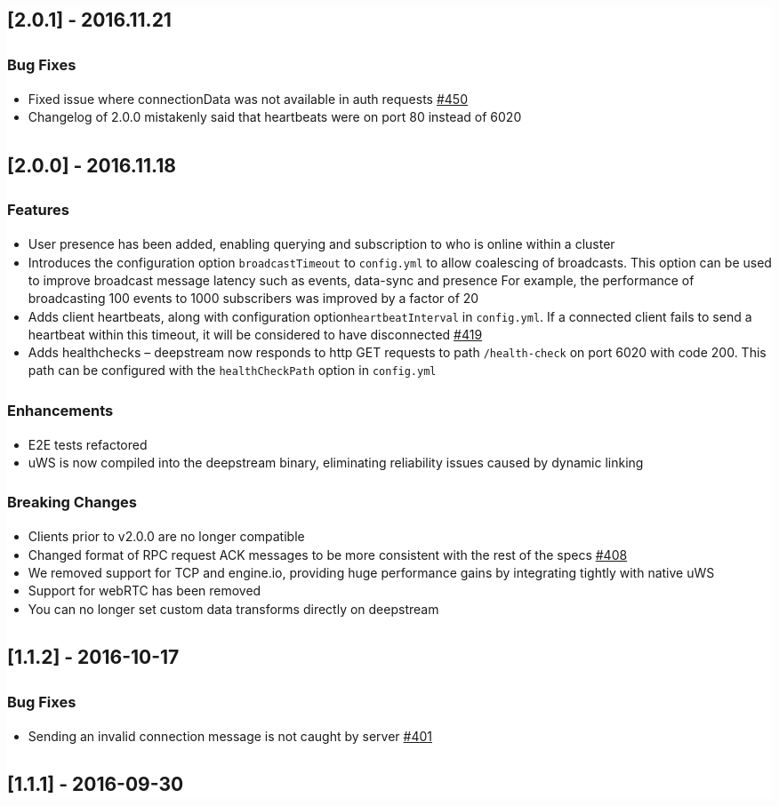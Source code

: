 ## [2.0.1] - 2016.11.21

### Bug Fixes

- Fixed issue where connectionData was not available in auth requests
  [#450](https://github.com/deepstreamIO/deepstream.io/issues/450)
- Changelog of 2.0.0 mistakenly said that heartbeats were on port 80 instead of 6020

## [2.0.0] - 2016.11.18

### Features
- User presence has been added, enabling querying and subscription to who is
  online within a cluster
- Introduces the configuration option `broadcastTimeout` to `config.yml` to allow coalescing of
  broadcasts. This option can be used to improve broadcast message latency such
  as events, data-sync and presence
  For example, the performance of broadcasting 100 events to 1000 subscribers
  was improved by a factor of 20
- Adds client heartbeats, along with configuration option`heartbeatInterval` in `config.yml`.
  If a connected client fails to send a heartbeat within this timeout, it will be
  considered to have disconnected [#419](https://github.com/deepstreamIO/deepstream.io/issues/419)
- Adds healthchecks – deepstream now responds to http GET requests to path
  `/health-check` on port 6020 with code 200. This path can be configured with
  the `healthCheckPath` option in `config.yml`

### Enhancements
- E2E tests refactored
- uWS is now compiled into the deepstream binary, eliminating reliability
  issues caused by dynamic linking

### Breaking Changes

- Clients prior to v2.0.0 are no longer compatible
- Changed format of RPC request ACK messages to be more consistent with the
  rest of the specs
  [#408](https://github.com/deepstreamIO/deepstream.io/issues/408)
- We removed support for TCP and engine.io, providing huge performance gains by
  integrating tightly with native uWS
- Support for webRTC has been removed
- You can no longer set custom data transforms directly on deepstream

## [1.1.2] - 2016-10-17

### Bug Fixes

- Sending an invalid connection message is not caught by server [#401](https://github.com/deepstreamIO/deepstream.io/issues/401)

## [1.1.1] - 2016-09-30
